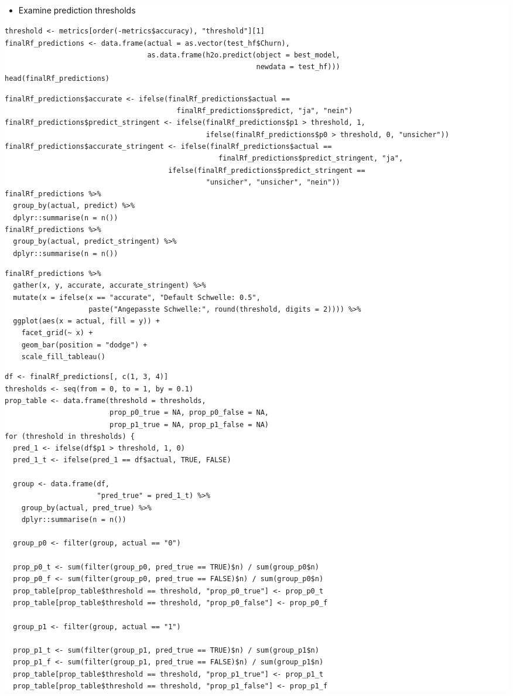 - Examine prediction thresholds

```{r fig.align='center'}
threshold <- metrics[order(-metrics$accuracy), "threshold"][1]
finalRf_predictions <- data.frame(actual = as.vector(test_hf$Churn), 
                                  as.data.frame(h2o.predict(object = best_model, 
                                                            newdata = test_hf)))
head(finalRf_predictions)
```

```{r fig.align='center'}
finalRf_predictions$accurate <- ifelse(finalRf_predictions$actual == 
                                         finalRf_predictions$predict, "ja", "nein")
finalRf_predictions$predict_stringent <- ifelse(finalRf_predictions$p1 > threshold, 1, 
                                                ifelse(finalRf_predictions$p0 > threshold, 0, "unsicher"))
finalRf_predictions$accurate_stringent <- ifelse(finalRf_predictions$actual == 
                                                   finalRf_predictions$predict_stringent, "ja", 
                                       ifelse(finalRf_predictions$predict_stringent == 
                                                "unsicher", "unsicher", "nein"))
finalRf_predictions %>%
  group_by(actual, predict) %>%
  dplyr::summarise(n = n())
finalRf_predictions %>%
  group_by(actual, predict_stringent) %>%
  dplyr::summarise(n = n())
```

```{r default_vs_stringent, fig.align='center'}
finalRf_predictions %>%
  gather(x, y, accurate, accurate_stringent) %>%
  mutate(x = ifelse(x == "accurate", "Default Schwelle: 0.5", 
                    paste("Angepasste Schwelle:", round(threshold, digits = 2)))) %>%
  ggplot(aes(x = actual, fill = y)) +
    facet_grid(~ x) +
    geom_bar(position = "dodge") +
    scale_fill_tableau()
```

```{r}
df <- finalRf_predictions[, c(1, 3, 4)]
thresholds <- seq(from = 0, to = 1, by = 0.1)
prop_table <- data.frame(threshold = thresholds, 
                         prop_p0_true = NA, prop_p0_false = NA,
                         prop_p1_true = NA, prop_p1_false = NA)
for (threshold in thresholds) {
  pred_1 <- ifelse(df$p1 > threshold, 1, 0)
  pred_1_t <- ifelse(pred_1 == df$actual, TRUE, FALSE)
  
  group <- data.frame(df, 
                      "pred_true" = pred_1_t) %>%
    group_by(actual, pred_true) %>%
    dplyr::summarise(n = n())
  
  group_p0 <- filter(group, actual == "0")
  
  prop_p0_t <- sum(filter(group_p0, pred_true == TRUE)$n) / sum(group_p0$n)
  prop_p0_f <- sum(filter(group_p0, pred_true == FALSE)$n) / sum(group_p0$n)
  prop_table[prop_table$threshold == threshold, "prop_p0_true"] <- prop_p0_t
  prop_table[prop_table$threshold == threshold, "prop_p0_false"] <- prop_p0_f
  
  group_p1 <- filter(group, actual == "1")
  
  prop_p1_t <- sum(filter(group_p1, pred_true == TRUE)$n) / sum(group_p1$n)
  prop_p1_f <- sum(filter(group_p1, pred_true == FALSE)$n) / sum(group_p1$n)
  prop_table[prop_table$threshold == threshold, "prop_p1_true"] <- prop_p1_t
  prop_table[prop_table$threshold == threshold, "prop_p1_false"] <- prop_p1_f
```
